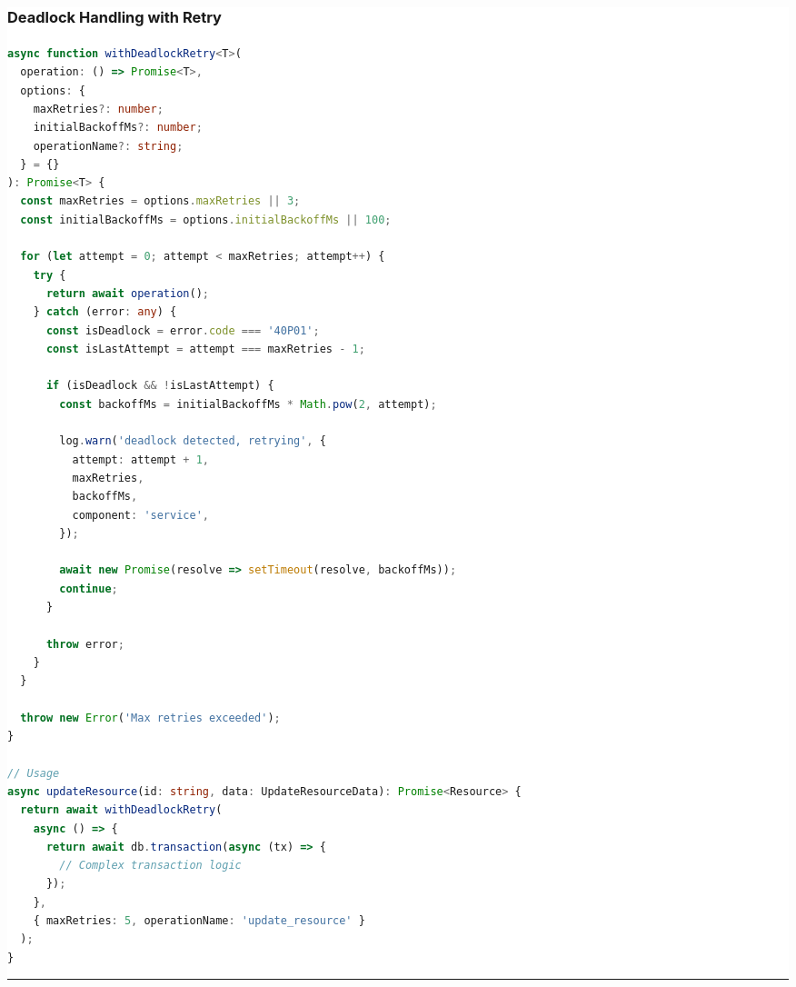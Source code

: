### Deadlock Handling with Retry

```typescript
async function withDeadlockRetry<T>(
  operation: () => Promise<T>,
  options: {
    maxRetries?: number;
    initialBackoffMs?: number;
    operationName?: string;
  } = {}
): Promise<T> {
  const maxRetries = options.maxRetries || 3;
  const initialBackoffMs = options.initialBackoffMs || 100;

  for (let attempt = 0; attempt < maxRetries; attempt++) {
    try {
      return await operation();
    } catch (error: any) {
      const isDeadlock = error.code === '40P01';
      const isLastAttempt = attempt === maxRetries - 1;

      if (isDeadlock && !isLastAttempt) {
        const backoffMs = initialBackoffMs * Math.pow(2, attempt);
        
        log.warn('deadlock detected, retrying', {
          attempt: attempt + 1,
          maxRetries,
          backoffMs,
          component: 'service',
        });

        await new Promise(resolve => setTimeout(resolve, backoffMs));
        continue;
      }

      throw error;
    }
  }

  throw new Error('Max retries exceeded');
}

// Usage
async updateResource(id: string, data: UpdateResourceData): Promise<Resource> {
  return await withDeadlockRetry(
    async () => {
      return await db.transaction(async (tx) => {
        // Complex transaction logic
      });
    },
    { maxRetries: 5, operationName: 'update_resource' }
  );
}
```

---